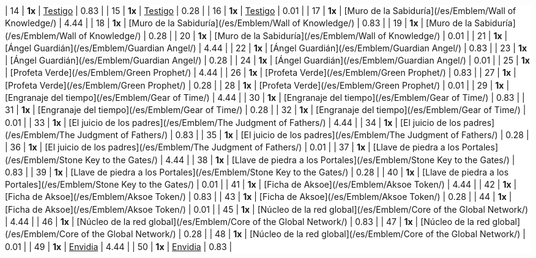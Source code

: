  | 14 |  **1x** | [Testigo](/es/Emblem/Witness/) | 0.83 | 
  | 15 |  **1x** | [Testigo](/es/Emblem/Witness/) | 0.28 | 
  | 16 |  **1x** | [Testigo](/es/Emblem/Witness/) | 0.01 | 
  | 17 |  **1x** | [Muro de la Sabiduría](/es/Emblem/Wall of Knowledge/) | 4.44 | 
  | 18 |  **1x** | [Muro de la Sabiduría](/es/Emblem/Wall of Knowledge/) | 0.83 | 
  | 19 |  **1x** | [Muro de la Sabiduría](/es/Emblem/Wall of Knowledge/) | 0.28 | 
  | 20 |  **1x** | [Muro de la Sabiduría](/es/Emblem/Wall of Knowledge/) | 0.01 | 
  | 21 |  **1x** | [Ángel Guardián](/es/Emblem/Guardian Angel/) | 4.44 | 
  | 22 |  **1x** | [Ángel Guardián](/es/Emblem/Guardian Angel/) | 0.83 | 
  | 23 |  **1x** | [Ángel Guardián](/es/Emblem/Guardian Angel/) | 0.28 | 
  | 24 |  **1x** | [Ángel Guardián](/es/Emblem/Guardian Angel/) | 0.01 | 
  | 25 |  **1x** | [Profeta Verde](/es/Emblem/Green Prophet/) | 4.44 | 
  | 26 |  **1x** | [Profeta Verde](/es/Emblem/Green Prophet/) | 0.83 | 
  | 27 |  **1x** | [Profeta Verde](/es/Emblem/Green Prophet/) | 0.28 | 
  | 28 |  **1x** | [Profeta Verde](/es/Emblem/Green Prophet/) | 0.01 | 
  | 29 |  **1x** | [Engranaje del tiempo](/es/Emblem/Gear of Time/) | 4.44 | 
  | 30 |  **1x** | [Engranaje del tiempo](/es/Emblem/Gear of Time/) | 0.83 | 
  | 31 |  **1x** | [Engranaje del tiempo](/es/Emblem/Gear of Time/) | 0.28 | 
  | 32 |  **1x** | [Engranaje del tiempo](/es/Emblem/Gear of Time/) | 0.01 | 
  | 33 |  **1x** | [El juicio de los padres](/es/Emblem/The Judgment of Fathers/) | 4.44 | 
  | 34 |  **1x** | [El juicio de los padres](/es/Emblem/The Judgment of Fathers/) | 0.83 | 
  | 35 |  **1x** | [El juicio de los padres](/es/Emblem/The Judgment of Fathers/) | 0.28 | 
  | 36 |  **1x** | [El juicio de los padres](/es/Emblem/The Judgment of Fathers/) | 0.01 | 
  | 37 |  **1x** | [Llave de piedra a los Portales](/es/Emblem/Stone Key to the Gates/) | 4.44 | 
  | 38 |  **1x** | [Llave de piedra a los Portales](/es/Emblem/Stone Key to the Gates/) | 0.83 | 
  | 39 |  **1x** | [Llave de piedra a los Portales](/es/Emblem/Stone Key to the Gates/) | 0.28 | 
  | 40 |  **1x** | [Llave de piedra a los Portales](/es/Emblem/Stone Key to the Gates/) | 0.01 | 
  | 41 |  **1x** | [Ficha de Aksoe](/es/Emblem/Aksoe Token/) | 4.44 | 
  | 42 |  **1x** | [Ficha de Aksoe](/es/Emblem/Aksoe Token/) | 0.83 | 
  | 43 |  **1x** | [Ficha de Aksoe](/es/Emblem/Aksoe Token/) | 0.28 | 
  | 44 |  **1x** | [Ficha de Aksoe](/es/Emblem/Aksoe Token/) | 0.01 | 
  | 45 |  **1x** | [Núcleo de la red global](/es/Emblem/Core of the Global Network/) | 4.44 | 
  | 46 |  **1x** | [Núcleo de la red global](/es/Emblem/Core of the Global Network/) | 0.83 | 
  | 47 |  **1x** | [Núcleo de la red global](/es/Emblem/Core of the Global Network/) | 0.28 | 
  | 48 |  **1x** | [Núcleo de la red global](/es/Emblem/Core of the Global Network/) | 0.01 | 
  | 49 |  **1x** | [Envidia](/es/Emblem/Jealousy/) | 4.44 | 
  | 50 |  **1x** | [Envidia](/es/Emblem/Jealousy/) | 0.83 | 
